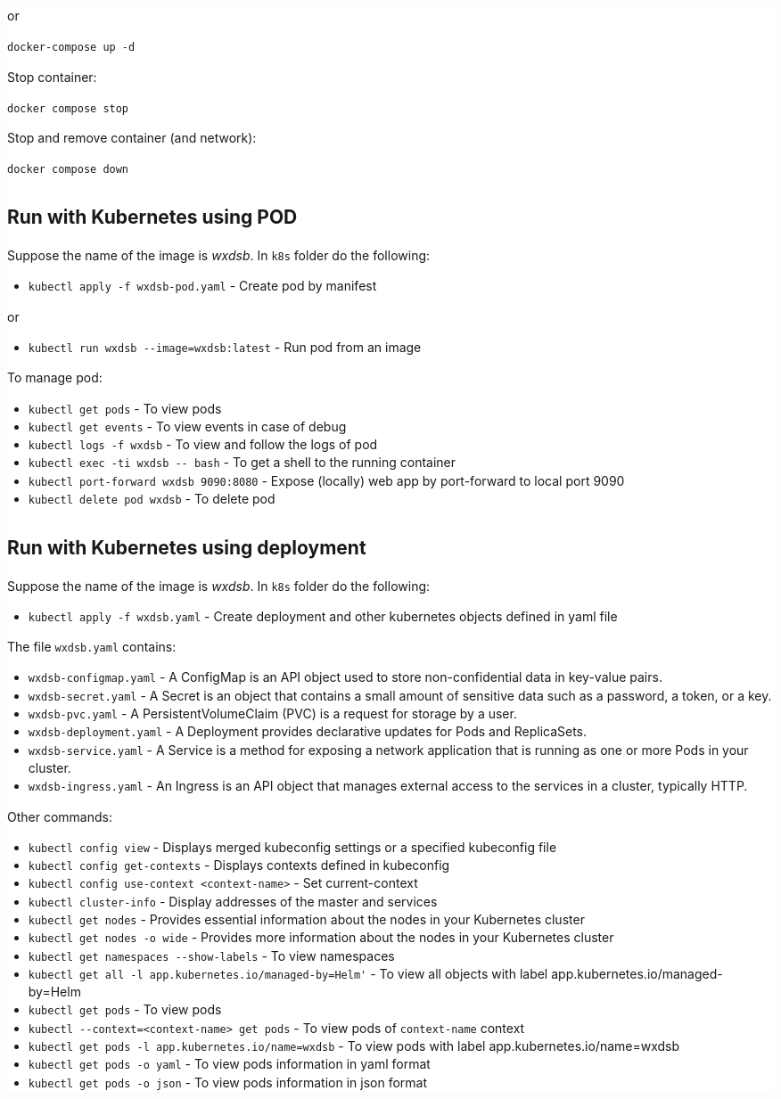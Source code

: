 or

`docker-compose up -d`

Stop container:

`docker compose stop`

Stop and remove container (and network):

`docker compose down`

## Run with Kubernetes using POD

Suppose the name of the image is *wxdsb*. In `k8s` folder do the following:

- `kubectl apply -f wxdsb-pod.yaml` - Create pod by manifest

or 

- `kubectl run wxdsb --image=wxdsb:latest` - Run pod from an image

To manage pod:

- `kubectl get pods` - To view pods
- `kubectl get events` - To view events in case of debug
- `kubectl logs -f wxdsb` - To view and follow the logs of pod
- `kubectl exec -ti wxdsb -- bash` - To get a shell to the running container
- `kubectl port-forward wxdsb 9090:8080` - Expose (locally) web app by port-forward to local port 9090
- `kubectl delete pod wxdsb` - To delete pod

## Run with Kubernetes using deployment

Suppose the name of the image is *wxdsb*. In `k8s` folder do the following:

- `kubectl apply -f wxdsb.yaml` - Create deployment and other kubernetes objects defined in yaml file

The file `wxdsb.yaml` contains:

- `wxdsb-configmap.yaml` - A ConfigMap is an API object used to store non-confidential data in key-value pairs.
- `wxdsb-secret.yaml` - A Secret is an object that contains a small amount of sensitive data such as a password, a token, or a key.
- `wxdsb-pvc.yaml` - A PersistentVolumeClaim (PVC) is a request for storage by a user.
- `wxdsb-deployment.yaml` - A Deployment provides declarative updates for Pods and ReplicaSets.
- `wxdsb-service.yaml` - A Service is a method for exposing a network application that is running as one or more Pods in your cluster.
- `wxdsb-ingress.yaml` - An Ingress is an API object that manages external access to the services in a cluster, typically HTTP.

Other commands:

- `kubectl config view` - Displays merged kubeconfig settings or a specified kubeconfig file
- `kubectl config get-contexts` - Displays contexts defined in kubeconfig
- `kubectl config use-context <context-name>` - Set current-context
- `kubectl cluster-info` - Display addresses of the master and services
- `kubectl get nodes` - Provides essential information about the nodes in your Kubernetes cluster 
- `kubectl get nodes -o wide` - Provides more information about the nodes in your Kubernetes cluster
- `kubectl get namespaces --show-labels` - To view namespaces
- `kubectl get all -l app.kubernetes.io/managed-by=Helm'` - To view all objects with label app.kubernetes.io/managed-by=Helm
- `kubectl get pods` - To view pods
- `kubectl --context=<context-name> get pods` - To view pods of `context-name` context
- `kubectl get pods -l app.kubernetes.io/name=wxdsb` - To view pods with label app.kubernetes.io/name=wxdsb
- `kubectl get pods -o yaml` - To view pods information in yaml format
- `kubectl get pods -o json` - To view pods information in json format